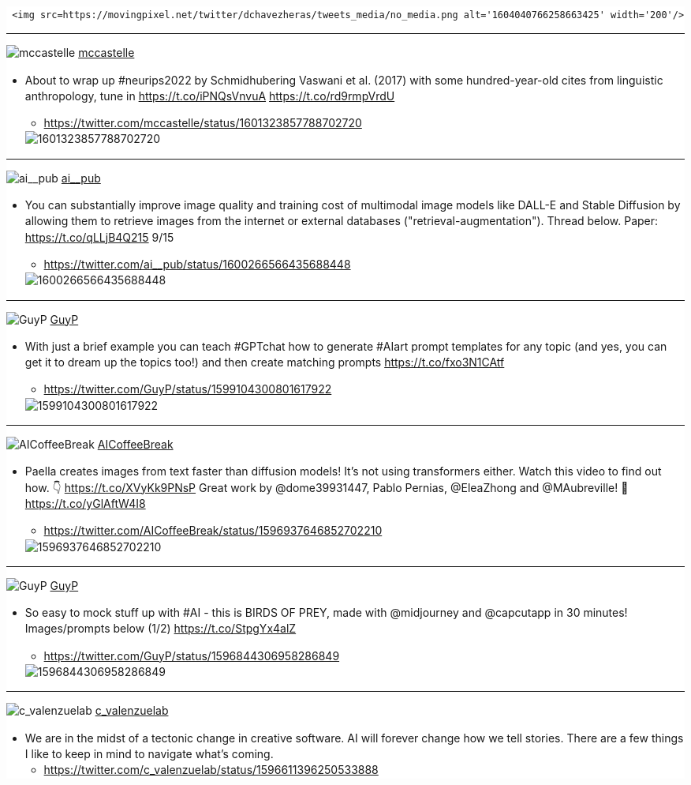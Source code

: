 	 <img src=https://movingpixel.net/twitter/dchavezheras/tweets_media/no_media.png alt='1604040766258663425' width='200'/>
 ---
<img src=https://pbs.twimg.com/profile_images/422546166794838016/PLyQSTPX_normal.jpeg alt='mccastelle' width='50'/> <a href='https://twitter.com/mccastelle'> mccastelle</a>
- About to wrap up #neurips2022 by Schmidhubering Vaswani et al. (2017) with some hundred-year-old cites from linguistic anthropology, tune in https://t.co/iPNQsVnvuA https://t.co/rd9rmpVrdU
	 - https://twitter.com/mccastelle/status/1601323857788702720
 
	 <img src=https://pbs.twimg.com/media/FjkIYBRXwAArpxV.png alt='1601323857788702720' width='200'/>
 ---
<img src=https://movingpixel.net/twitter/dchavezheras/tweets_media/user.png alt='ai__pub' width='50'/> <a href='https://twitter.com/ai__pub'> ai__pub</a>
- You can substantially improve image quality and training cost of multimodal image models like DALL-E and Stable Diffusion by allowing them to retrieve images from the internet or external databases ("retrieval-augmentation").  Thread below.  Paper: https://t.co/qLLjB4Q215  9/15
	 - https://twitter.com/ai__pub/status/1600266566435688448
 
	 <img src=https://movingpixel.net/twitter/dchavezheras/tweets_media/no_media.png alt='1600266566435688448' width='200'/>
 ---
<img src=https://pbs.twimg.com/profile_images/1597953018623827968/c4KLWWvI_normal.jpg alt='GuyP' width='50'/> <a href='https://twitter.com/GuyP'> GuyP</a>
- With just a brief example you can teach #GPTchat how to generate #AIart prompt templates for any topic (and yes, you can get it to dream up the topics too!) and then create matching prompts https://t.co/fxo3N1CAtf
	 - https://twitter.com/GuyP/status/1599104300801617922
 
	 <img src=https://pbs.twimg.com/media/FjEmRGqX0AEOPum.jpg alt='1599104300801617922' width='200'/>
 ---
<img src=https://pbs.twimg.com/profile_images/1370853286727782408/Q2X-CT11_normal.jpg alt='AICoffeeBreak' width='50'/> <a href='https://twitter.com/AICoffeeBreak'> AICoffeeBreak</a>
- Paella creates images from text faster than diffusion models! It’s not using transformers either.  Watch this video to find out how. 👇 https://t.co/XVyKk9PNsP  Great work by @dome39931447, Pablo Pernias, @EleaZhong and @MAubreville! 👏 https://t.co/yGlAftW4I8
	 - https://twitter.com/AICoffeeBreak/status/1596937646852702210
 
	 <img src=https://pbs.twimg.com/media/Fil2KEZX0AEG7Cy.jpg alt='1596937646852702210' width='200'/>
 ---
<img src=https://pbs.twimg.com/profile_images/1597953018623827968/c4KLWWvI_normal.jpg alt='GuyP' width='50'/> <a href='https://twitter.com/GuyP'> GuyP</a>
- So easy to mock stuff up with #AI - this is BIRDS OF PREY, made with @midjourney and @capcutapp in 30 minutes! Images/prompts below (1/2) https://t.co/StpgYx4alZ
	 - https://twitter.com/GuyP/status/1596844306958286849
 
	 <img src=https://pbs.twimg.com/ext_tw_video_thumb/1596844242843877377/pu/img/7guyTf9ikyNEs5f5.jpg alt='1596844306958286849' width='200'/>
 ---
<img src=https://movingpixel.net/twitter/dchavezheras/tweets_media/user.png alt='c_valenzuelab' width='50'/> <a href='https://twitter.com/c_valenzuelab'> c_valenzuelab</a>
- We are in the midst of a tectonic change in creative software.   AI will forever change how we tell stories.   There are a few things I like to keep in mind to navigate what’s coming.
	 - https://twitter.com/c_valenzuelab/status/1596611396250533888
 